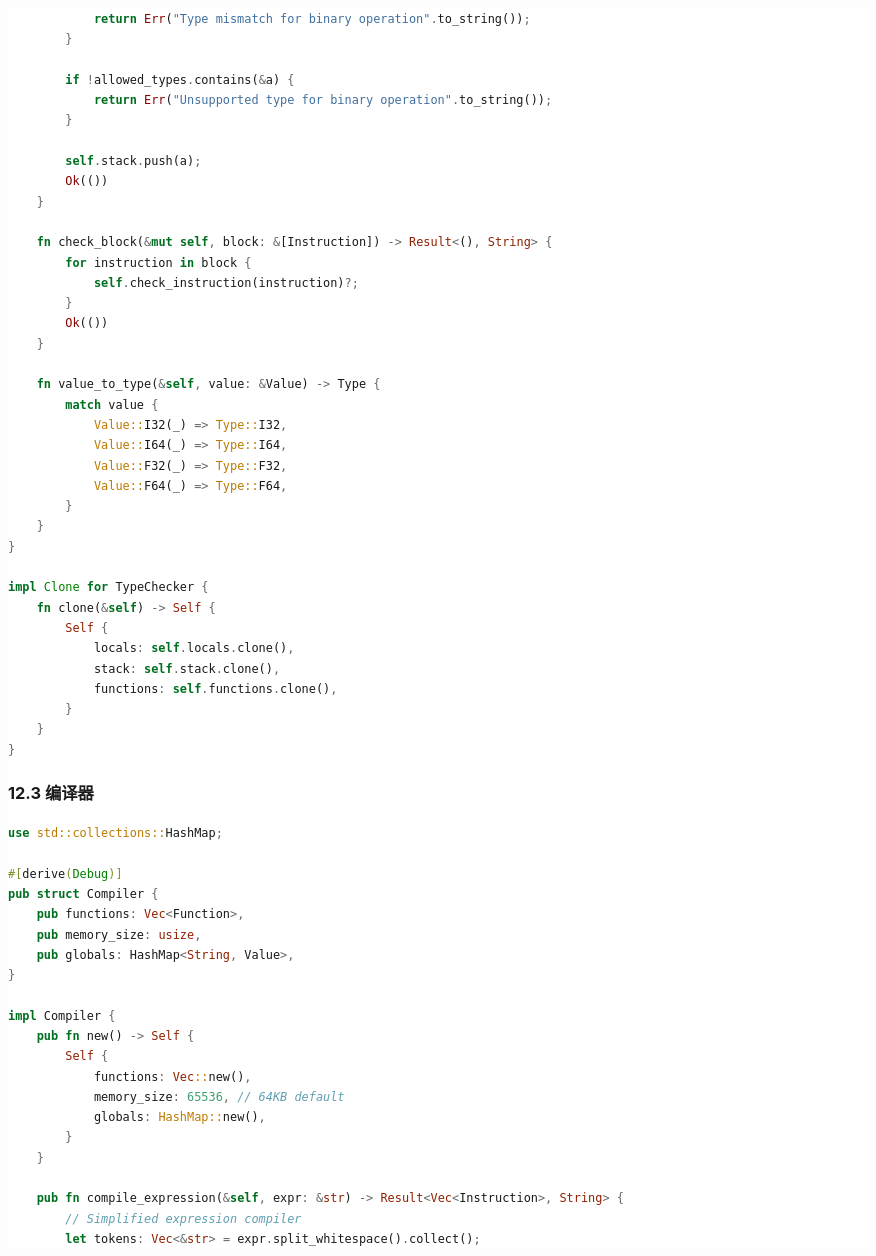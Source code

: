 ```rust
            return Err("Type mismatch for binary operation".to_string());
        }

        if !allowed_types.contains(&a) {
            return Err("Unsupported type for binary operation".to_string());
        }

        self.stack.push(a);
        Ok(())
    }

    fn check_block(&mut self, block: &[Instruction]) -> Result<(), String> {
        for instruction in block {
            self.check_instruction(instruction)?;
        }
        Ok(())
    }

    fn value_to_type(&self, value: &Value) -> Type {
        match value {
            Value::I32(_) => Type::I32,
            Value::I64(_) => Type::I64,
            Value::F32(_) => Type::F32,
            Value::F64(_) => Type::F64,
        }
    }
}

impl Clone for TypeChecker {
    fn clone(&self) -> Self {
        Self {
            locals: self.locals.clone(),
            stack: self.stack.clone(),
            functions: self.functions.clone(),
        }
    }
}
```

### 12.3 编译器

```rust
use std::collections::HashMap;

#[derive(Debug)]
pub struct Compiler {
    pub functions: Vec<Function>,
    pub memory_size: usize,
    pub globals: HashMap<String, Value>,
}

impl Compiler {
    pub fn new() -> Self {
        Self {
            functions: Vec::new(),
            memory_size: 65536, // 64KB default
            globals: HashMap::new(),
        }
    }

    pub fn compile_expression(&self, expr: &str) -> Result<Vec<Instruction>, String> {
        // Simplified expression compiler
        let tokens: Vec<&str> = expr.split_whitespace().collect();
```